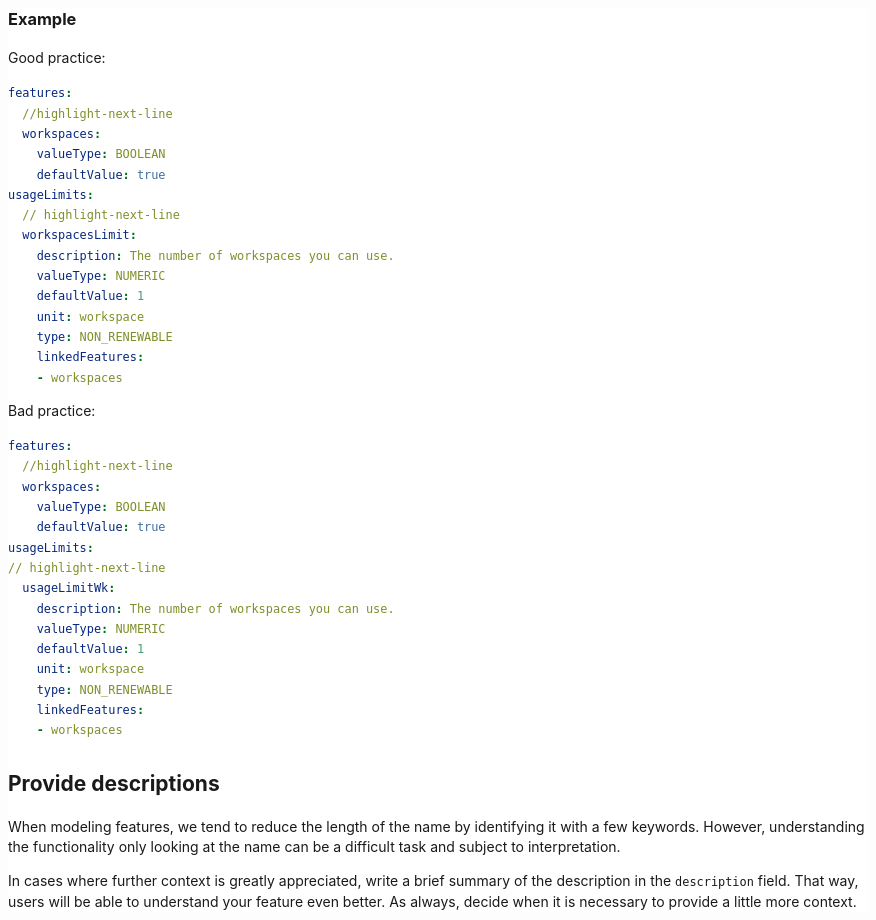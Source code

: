 
### Example

Good practice:

```yaml
features:
  //highlight-next-line
  workspaces:
    valueType: BOOLEAN
    defaultValue: true
usageLimits:
  // highlight-next-line
  workspacesLimit:
    description: The number of workspaces you can use.
    valueType: NUMERIC
    defaultValue: 1
    unit: workspace
    type: NON_RENEWABLE
    linkedFeatures:
    - workspaces
```

Bad practice:

```yaml
features:
  //highlight-next-line
  workspaces:
    valueType: BOOLEAN
    defaultValue: true
usageLimits:
// highlight-next-line
  usageLimitWk:
    description: The number of workspaces you can use.
    valueType: NUMERIC
    defaultValue: 1
    unit: workspace
    type: NON_RENEWABLE
    linkedFeatures:
    - workspaces
```

## Provide descriptions

When modeling features, we tend to reduce the length of the name by identifying
it with a few keywords. However, understanding the functionality only looking at
the name can be a difficult task and subject to interpretation.

In cases where further context is greatly appreciated, write a brief summary of
the description in the `description` field. That way, users will be able to
understand your feature even better. As always, decide when it is
necessary to provide a little more context.
